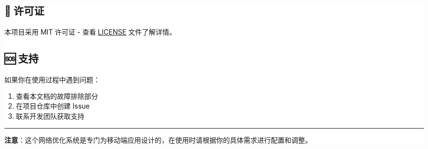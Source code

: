 ## 📄 许可证

本项目采用 MIT 许可证 - 查看 [LICENSE](LICENSE) 文件了解详情。

## 🆘 支持

如果你在使用过程中遇到问题：

1. 查看本文档的故障排除部分
2. 在项目仓库中创建 Issue
3. 联系开发团队获取支持

---

**注意**：这个网络优化系统是专门为移动端应用设计的，在使用时请根据你的具体需求进行配置和调整。